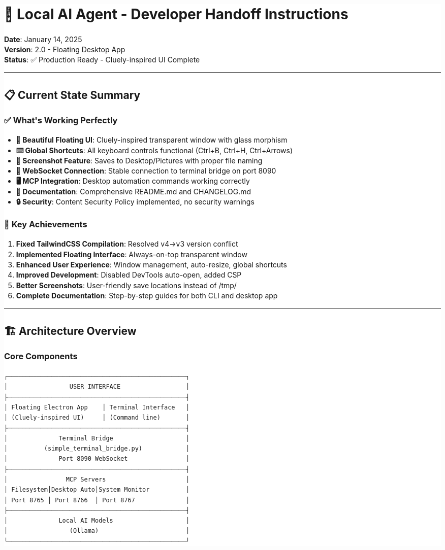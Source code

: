 # 🚀 Local AI Agent - Developer Handoff Instructions

**Date**: January 14, 2025  
**Version**: 2.0 - Floating Desktop App  
**Status**: ✅ Production Ready - Cluely-inspired UI Complete  

---

## 📋 **Current State Summary**

### ✅ **What's Working Perfectly**
- **🎨 Beautiful Floating UI**: Cluely-inspired transparent window with glass morphism
- **⌨️ Global Shortcuts**: All keyboard controls functional (Ctrl+B, Ctrl+H, Ctrl+Arrows)
- **📸 Screenshot Feature**: Saves to Desktop/Pictures with proper file naming
- **🔌 WebSocket Connection**: Stable connection to terminal bridge on port 8090
- **🖥️ MCP Integration**: Desktop automation commands working correctly
- **📖 Documentation**: Comprehensive README.md and CHANGELOG.md
- **🔒 Security**: Content Security Policy implemented, no security warnings

### 🎯 **Key Achievements**
1. **Fixed TailwindCSS Compilation**: Resolved v4→v3 version conflict
2. **Implemented Floating Interface**: Always-on-top transparent window
3. **Enhanced User Experience**: Window management, auto-resize, global shortcuts
4. **Improved Development**: Disabled DevTools auto-open, added CSP
5. **Better Screenshots**: User-friendly save locations instead of /tmp/
6. **Complete Documentation**: Step-by-step guides for both CLI and desktop app

---

## 🏗️ **Architecture Overview**

### **Core Components**
```
┌─────────────────────────────────────────────────┐
│                 USER INTERFACE                  │
├─────────────────────────────────────────────────┤
│ Floating Electron App    │ Terminal Interface   │
│ (Cluely-inspired UI)     │ (Command line)       │
├─────────────────────────────────────────────────┤
│              Terminal Bridge                    │
│          (simple_terminal_bridge.py)            │
│              Port 8090 WebSocket                │
├─────────────────────────────────────────────────┤
│                MCP Servers                      │
│ Filesystem│Desktop Auto│System Monitor          │
│ Port 8765 │ Port 8766  │ Port 8767              │
├─────────────────────────────────────────────────┤
│              Local AI Models                    │
│                 (Ollama)                        │
└─────────────────────────────────────────────────┘
```
